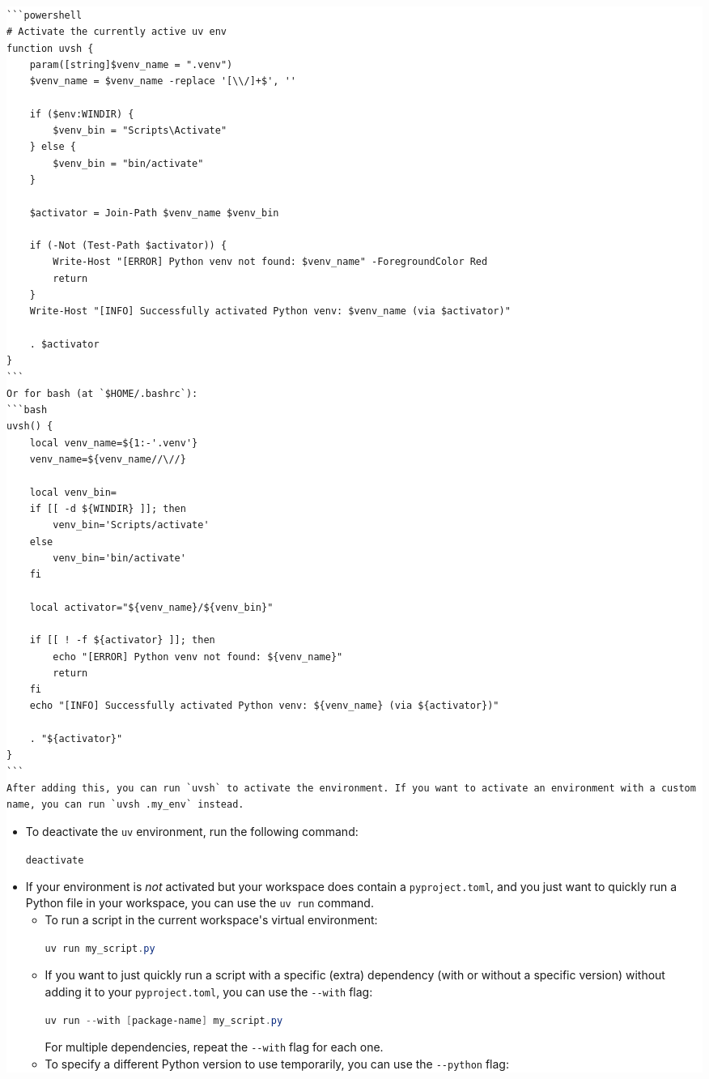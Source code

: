     ```powershell
    # Activate the currently active uv env
    function uvsh {
        param([string]$venv_name = ".venv")
        $venv_name = $venv_name -replace '[\\/]+$', ''

        if ($env:WINDIR) {
            $venv_bin = "Scripts\Activate"
        } else {
            $venv_bin = "bin/activate"
        }

        $activator = Join-Path $venv_name $venv_bin

        if (-Not (Test-Path $activator)) {
            Write-Host "[ERROR] Python venv not found: $venv_name" -ForegroundColor Red
            return
        }
        Write-Host "[INFO] Successfully activated Python venv: $venv_name (via $activator)"

        . $activator
    }
    ```
    Or for bash (at `$HOME/.bashrc`):
    ```bash
    uvsh() {
        local venv_name=${1:-'.venv'}
        venv_name=${venv_name//\//}

        local venv_bin=
        if [[ -d ${WINDIR} ]]; then
            venv_bin='Scripts/activate'
        else
            venv_bin='bin/activate'
        fi

        local activator="${venv_name}/${venv_bin}"

        if [[ ! -f ${activator} ]]; then
            echo "[ERROR] Python venv not found: ${venv_name}"
            return
        fi
        echo "[INFO] Successfully activated Python venv: ${venv_name} (via ${activator})"

        . "${activator}"
    }
    ```
    After adding this, you can run `uvsh` to activate the environment. If you want to activate an environment with a custom name, you can run `uvsh .my_env` instead.
- To deactivate the `uv` environment, run the following command:
    ```powershell
    deactivate
    ```
- If your environment is *not* activated but your workspace does contain a `pyproject.toml`, and you just want to quickly run a Python file in your workspace, you can use the `uv run` command.
    - To run a script in the current workspace's virtual environment:
        ```powershell
        uv run my_script.py
        ```
    - If you want to just quickly run a script with a specific (extra) dependency (with or without a specific version) without adding it to your `pyproject.toml`, you can use the `--with` flag:
        ```powershell
        uv run --with [package-name] my_script.py
        ```
        For multiple dependencies, repeat the `--with` flag for each one.
    - To specify a different Python version to use temporarily, you can use the `--python` flag: